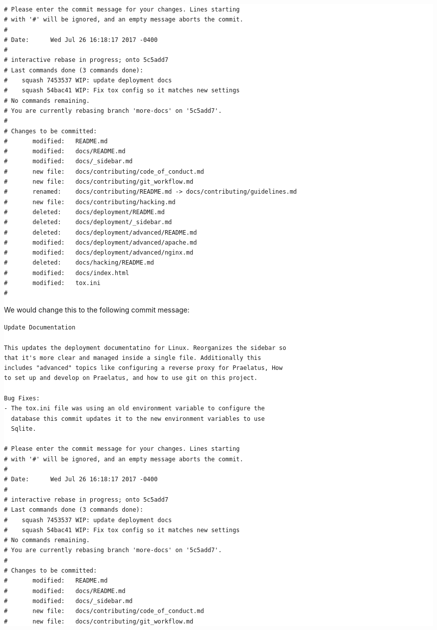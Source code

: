 ```
# Please enter the commit message for your changes. Lines starting
# with '#' will be ignored, and an empty message aborts the commit.
#
# Date:      Wed Jul 26 16:18:17 2017 -0400
#
# interactive rebase in progress; onto 5c5add7
# Last commands done (3 commands done):
#    squash 7453537 WIP: update deployment docs
#    squash 54bac41 WIP: Fix tox config so it matches new settings
# No commands remaining.
# You are currently rebasing branch 'more-docs' on '5c5add7'.
#
# Changes to be committed:
#       modified:   README.md
#       modified:   docs/README.md
#       modified:   docs/_sidebar.md
#       new file:   docs/contributing/code_of_conduct.md
#       new file:   docs/contributing/git_workflow.md
#       renamed:    docs/contributing/README.md -> docs/contributing/guidelines.md
#       new file:   docs/contributing/hacking.md
#       deleted:    docs/deployment/README.md
#       deleted:    docs/deployment/_sidebar.md
#       deleted:    docs/deployment/advanced/README.md
#       modified:   docs/deployment/advanced/apache.md
#       modified:   docs/deployment/advanced/nginx.md
#       deleted:    docs/hacking/README.md
#       modified:   docs/index.html
#       modified:   tox.ini
#
```

We would change this to the following commit message:

```
Update Documentation

This updates the deployment documentatino for Linux. Reorganizes the sidebar so
that it's more clear and managed inside a single file. Additionally this
includes "advanced" topics like configuring a reverse proxy for Praelatus, How
to set up and develop on Praelatus, and how to use git on this project.

Bug Fixes:
- The tox.ini file was using an old environment variable to configure the
  database this commit updates it to the new environment variables to use
  Sqlite.

# Please enter the commit message for your changes. Lines starting
# with '#' will be ignored, and an empty message aborts the commit.
#
# Date:      Wed Jul 26 16:18:17 2017 -0400
#
# interactive rebase in progress; onto 5c5add7
# Last commands done (3 commands done):
#    squash 7453537 WIP: update deployment docs
#    squash 54bac41 WIP: Fix tox config so it matches new settings
# No commands remaining.
# You are currently rebasing branch 'more-docs' on '5c5add7'.
#
# Changes to be committed:
#       modified:   README.md
#       modified:   docs/README.md
#       modified:   docs/_sidebar.md
#       new file:   docs/contributing/code_of_conduct.md
#       new file:   docs/contributing/git_workflow.md
```
